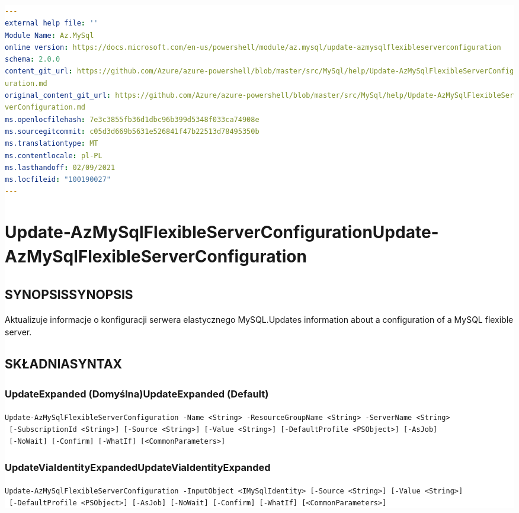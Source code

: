 ```yaml
---
external help file: ''
Module Name: Az.MySql
online version: https://docs.microsoft.com/en-us/powershell/module/az.mysql/update-azmysqlflexibleserverconfiguration
schema: 2.0.0
content_git_url: https://github.com/Azure/azure-powershell/blob/master/src/MySql/help/Update-AzMySqlFlexibleServerConfiguration.md
original_content_git_url: https://github.com/Azure/azure-powershell/blob/master/src/MySql/help/Update-AzMySqlFlexibleServerConfiguration.md
ms.openlocfilehash: 7e3c3855fb36d1dbc96b399d5348f033ca74908e
ms.sourcegitcommit: c05d3d669b5631e526841f47b22513d78495350b
ms.translationtype: MT
ms.contentlocale: pl-PL
ms.lasthandoff: 02/09/2021
ms.locfileid: "100190027"
---
```

# <span data-ttu-id="68c24-101">Update-AzMySqlFlexibleServerConfiguration</span><span class="sxs-lookup"><span data-stu-id="68c24-101">Update-AzMySqlFlexibleServerConfiguration</span></span>

## <span data-ttu-id="68c24-102">SYNOPSIS</span><span class="sxs-lookup"><span data-stu-id="68c24-102">SYNOPSIS</span></span>
<span data-ttu-id="68c24-103">Aktualizuje informacje o konfiguracji serwera elastycznego MySQL.</span><span class="sxs-lookup"><span data-stu-id="68c24-103">Updates information about a configuration of a MySQL flexible server.</span></span>

## <span data-ttu-id="68c24-104">SKŁADNIA</span><span class="sxs-lookup"><span data-stu-id="68c24-104">SYNTAX</span></span>

### <span data-ttu-id="68c24-105">UpdateExpanded (Domyślna)</span><span class="sxs-lookup"><span data-stu-id="68c24-105">UpdateExpanded (Default)</span></span>
```
Update-AzMySqlFlexibleServerConfiguration -Name <String> -ResourceGroupName <String> -ServerName <String>
 [-SubscriptionId <String>] [-Source <String>] [-Value <String>] [-DefaultProfile <PSObject>] [-AsJob]
 [-NoWait] [-Confirm] [-WhatIf] [<CommonParameters>]
```

### <span data-ttu-id="68c24-106">UpdateViaIdentityExpanded</span><span class="sxs-lookup"><span data-stu-id="68c24-106">UpdateViaIdentityExpanded</span></span>
```
Update-AzMySqlFlexibleServerConfiguration -InputObject <IMySqlIdentity> [-Source <String>] [-Value <String>]
 [-DefaultProfile <PSObject>] [-AsJob] [-NoWait] [-Confirm] [-WhatIf] [<CommonParameters>]
```
